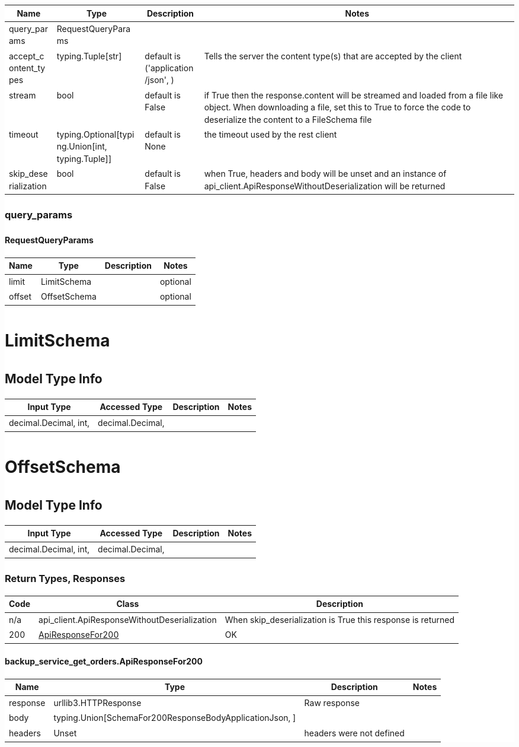 Name | Type | Description  | Notes
------------- | ------------- | ------------- | -------------
query_params | RequestQueryParams | |
accept_content_types | typing.Tuple[str] | default is ('application/json', ) | Tells the server the content type(s) that are accepted by the client
stream | bool | default is False | if True then the response.content will be streamed and loaded from a file like object. When downloading a file, set this to True to force the code to deserialize the content to a FileSchema file
timeout | typing.Optional[typing.Union[int, typing.Tuple]] | default is None | the timeout used by the rest client
skip_deserialization | bool | default is False | when True, headers and body will be unset and an instance of api_client.ApiResponseWithoutDeserialization will be returned

### query_params
#### RequestQueryParams

Name | Type | Description  | Notes
------------- | ------------- | ------------- | -------------
limit | LimitSchema | | optional
offset | OffsetSchema | | optional


# LimitSchema

## Model Type Info
Input Type | Accessed Type | Description | Notes
------------ | ------------- | ------------- | -------------
decimal.Decimal, int,  | decimal.Decimal,  |  | 

# OffsetSchema

## Model Type Info
Input Type | Accessed Type | Description | Notes
------------ | ------------- | ------------- | -------------
decimal.Decimal, int,  | decimal.Decimal,  |  | 

### Return Types, Responses

Code | Class | Description
------------- | ------------- | -------------
n/a | api_client.ApiResponseWithoutDeserialization | When skip_deserialization is True this response is returned
200 | [ApiResponseFor200](#backup_service_get_orders.ApiResponseFor200) | OK

#### backup_service_get_orders.ApiResponseFor200
Name | Type | Description  | Notes
------------- | ------------- | ------------- | -------------
response | urllib3.HTTPResponse | Raw response |
body | typing.Union[SchemaFor200ResponseBodyApplicationJson, ] |  |
headers | Unset | headers were not defined |
